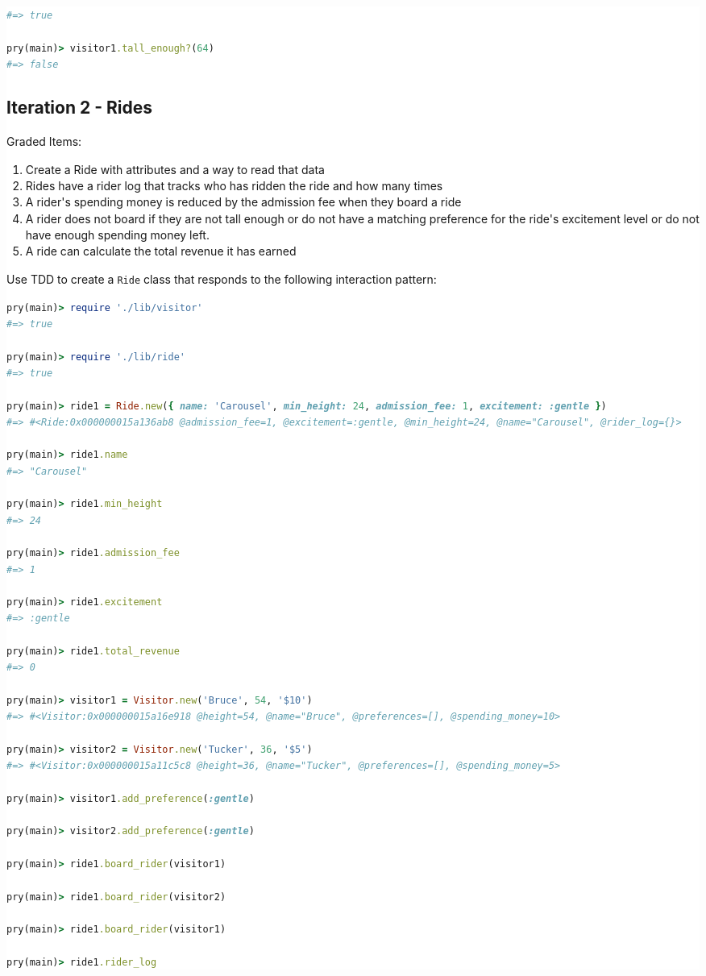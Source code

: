 ```ruby
#=> true

pry(main)> visitor1.tall_enough?(64)
#=> false

```

## Iteration 2 - Rides

Graded Items:

1. Create a Ride with attributes and a way to read that data
2. Rides have a rider log that tracks who has ridden the ride and how many times
3. A rider's spending money is reduced by the admission fee when they board a ride
4. A rider does not board if they are not tall enough or do not have a matching preference for the ride's excitement level or do not have enough spending money left. 
5. A ride can calculate the total revenue it has earned

Use TDD to create a `Ride` class that responds to the following interaction pattern:

```ruby
pry(main)> require './lib/visitor'
#=> true

pry(main)> require './lib/ride'
#=> true

pry(main)> ride1 = Ride.new({ name: 'Carousel', min_height: 24, admission_fee: 1, excitement: :gentle })
#=> #<Ride:0x000000015a136ab8 @admission_fee=1, @excitement=:gentle, @min_height=24, @name="Carousel", @rider_log={}>

pry(main)> ride1.name
#=> "Carousel"

pry(main)> ride1.min_height
#=> 24

pry(main)> ride1.admission_fee
#=> 1

pry(main)> ride1.excitement
#=> :gentle

pry(main)> ride1.total_revenue
#=> 0

pry(main)> visitor1 = Visitor.new('Bruce', 54, '$10')
#=> #<Visitor:0x000000015a16e918 @height=54, @name="Bruce", @preferences=[], @spending_money=10>

pry(main)> visitor2 = Visitor.new('Tucker', 36, '$5')
#=> #<Visitor:0x000000015a11c5c8 @height=36, @name="Tucker", @preferences=[], @spending_money=5>

pry(main)> visitor1.add_preference(:gentle)

pry(main)> visitor2.add_preference(:gentle)

pry(main)> ride1.board_rider(visitor1)

pry(main)> ride1.board_rider(visitor2)

pry(main)> ride1.board_rider(visitor1)

pry(main)> ride1.rider_log
```